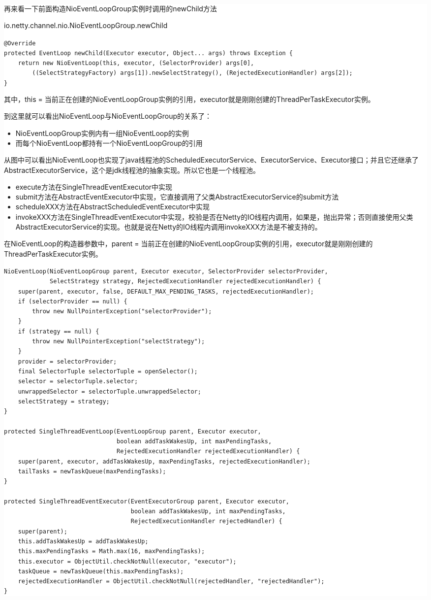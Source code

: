 再来看一下前面构造NioEventLoopGroup实例时调用的newChild方法

io.netty.channel.nio.NioEventLoopGroup.newChild

    @Override
    protected EventLoop newChild(Executor executor, Object... args) throws Exception {
        return new NioEventLoop(this, executor, (SelectorProvider) args[0],
            ((SelectStrategyFactory) args[1]).newSelectStrategy(), (RejectedExecutionHandler) args[2]);
    }

其中，this = 当前正在创建的NioEventLoopGroup实例的引用，executor就是刚刚创建的ThreadPerTaskExecutor实例。

到这里就可以看出NioEventLoop与NioEventLoopGroup的关系了：

* NioEventLoopGroup实例内有一组NioEventLoop的实例
* 而每个NioEventLoop都持有一个NioEventLoopGroup的引用

从图中可以看出NioEventLoop也实现了java线程池的ScheduledExecutorService、ExecutorService、Executor接口；并且它还继承了AbstractExecutorService，这个是jdk线程池的抽象实现。所以它也是一个线程池。

* execute方法在SingleThreadEventExecutor中实现
* submit方法在AbstractEventExecutor中实现，它直接调用了父类AbstractExecutorService的submit方法
* scheduleXXX方法在AbstractScheduledEventExecutor中实现
* invokeXXX方法在SingleThreadEventExecutor中实现，校验是否在Netty的IO线程内调用，如果是，抛出异常；否则直接使用父类AbstractExecutorService的实现。也就是说在Netty的IO线程内调用invokeXXX方法是不被支持的。


在NioEventLoop的构造器参数中，parent = 当前正在创建的NioEventLoopGroup实例的引用，executor就是刚刚创建的ThreadPerTaskExecutor实例。

    NioEventLoop(NioEventLoopGroup parent, Executor executor, SelectorProvider selectorProvider,
                 SelectStrategy strategy, RejectedExecutionHandler rejectedExecutionHandler) {
        super(parent, executor, false, DEFAULT_MAX_PENDING_TASKS, rejectedExecutionHandler);
        if (selectorProvider == null) {
            throw new NullPointerException("selectorProvider");
        }
        if (strategy == null) {
            throw new NullPointerException("selectStrategy");
        }
        provider = selectorProvider;
        final SelectorTuple selectorTuple = openSelector();
        selector = selectorTuple.selector;
        unwrappedSelector = selectorTuple.unwrappedSelector;
        selectStrategy = strategy;
    }
    
    protected SingleThreadEventLoop(EventLoopGroup parent, Executor executor,
                                    boolean addTaskWakesUp, int maxPendingTasks,
                                    RejectedExecutionHandler rejectedExecutionHandler) {
        super(parent, executor, addTaskWakesUp, maxPendingTasks, rejectedExecutionHandler);
        tailTasks = newTaskQueue(maxPendingTasks);
    }
    
    protected SingleThreadEventExecutor(EventExecutorGroup parent, Executor executor,
                                        boolean addTaskWakesUp, int maxPendingTasks,
                                        RejectedExecutionHandler rejectedHandler) {
        super(parent);
        this.addTaskWakesUp = addTaskWakesUp;
        this.maxPendingTasks = Math.max(16, maxPendingTasks);
        this.executor = ObjectUtil.checkNotNull(executor, "executor");
        taskQueue = newTaskQueue(this.maxPendingTasks);
        rejectedExecutionHandler = ObjectUtil.checkNotNull(rejectedHandler, "rejectedHandler");
    }
    